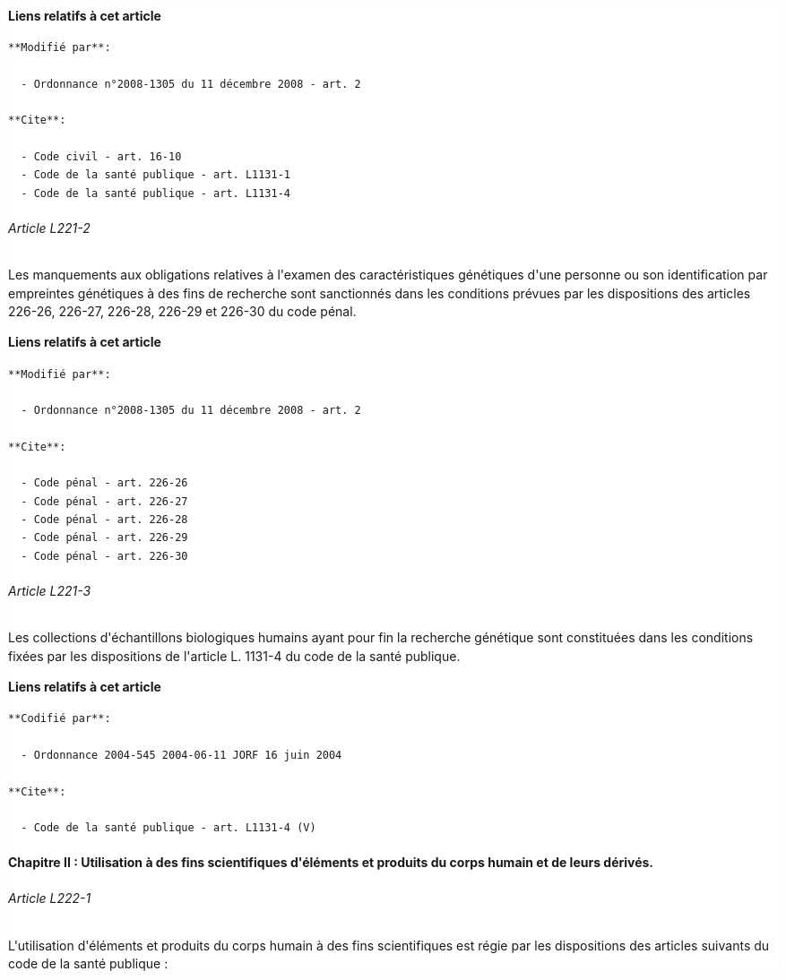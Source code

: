 **Liens relatifs à cet article**

	**Modifié par**:

	  - Ordonnance n°2008-1305 du 11 décembre 2008 - art. 2

	**Cite**:

	  - Code civil - art. 16-10
	  - Code de la santé publique - art. L1131-1
	  - Code de la santé publique - art. L1131-4


###### Article L221-2

Les manquements aux obligations relatives à l'examen des caractéristiques génétiques d'une personne ou son identification par
empreintes génétiques à des fins de recherche sont sanctionnés dans les conditions prévues par les dispositions des articles
226-26, 226-27, 226-28, 226-29 et 226-30 du code pénal.

**Liens relatifs à cet article**

	**Modifié par**:

	  - Ordonnance n°2008-1305 du 11 décembre 2008 - art. 2

	**Cite**:

	  - Code pénal - art. 226-26
	  - Code pénal - art. 226-27
	  - Code pénal - art. 226-28
	  - Code pénal - art. 226-29
	  - Code pénal - art. 226-30


###### Article L221-3

Les collections d'échantillons biologiques humains ayant pour fin la recherche génétique sont constituées dans les conditions
fixées par les dispositions de l'article L. 1131-4 du code de la santé publique.

**Liens relatifs à cet article**

	**Codifié par**:

	  - Ordonnance 2004-545 2004-06-11 JORF 16 juin 2004

	**Cite**:

	  - Code de la santé publique - art. L1131-4 (V)


#### Chapitre II : Utilisation à des fins scientifiques d'éléments et produits du corps humain et de leurs dérivés.

###### Article L222-1

L'utilisation d'éléments et produits du corps humain à des fins scientifiques est régie par les dispositions des articles
suivants du code de la santé publique : 
